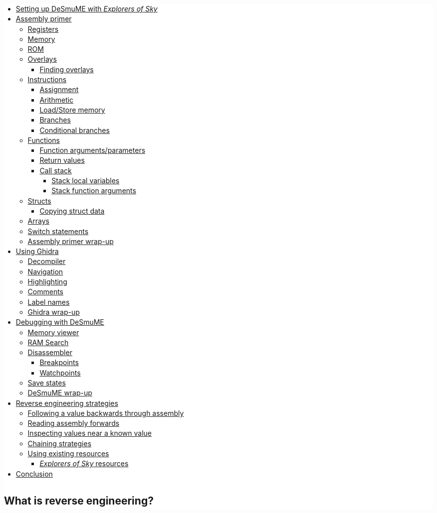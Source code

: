   - [Setting up DeSmuME with _Explorers of Sky_](#setting-up-desmume-with-explorers-of-sky)
- [Assembly primer](#assembly-primer)
  - [Registers](#registers)
  - [Memory](#memory)
  - [ROM](#rom)
  - [Overlays](#overlays)
    - [Finding overlays](#finding-overlays)
  - [Instructions](#instructions)
    - [Assignment](#assignment)
    - [Arithmetic](#arithmetic)
    - [Load/Store memory](#loadstore-memory)
    - [Branches](#branches)
    - [Conditional branches](#conditional-branches)
  - [Functions](#functions)
    - [Function arguments/parameters](#function-argumentsparameters)
    - [Return values](#return-values)
    - [Call stack](#call-stack)
      - [Stack local variables](#stack-local-variables)
      - [Stack function arguments](#stack-function-arguments)
  - [Structs](#structs)
    - [Copying struct data](#copying-struct-data)
  - [Arrays](#arrays)
  - [Switch statements](#switch-statements)
  - [Assembly primer wrap-up](#assembly-primer-wrap-up)
- [Using Ghidra](#using-ghidra)
  - [Decompiler](#decompiler)
  - [Navigation](#navigation)
  - [Highlighting](#highlighting)
  - [Comments](#comments)
  - [Label names](#label-names)
  - [Ghidra wrap-up](#ghidra-wrap-up)
- [Debugging with DeSmuME](#debugging-with-desmume)
  - [Memory viewer](#memory-viewer)
  - [RAM Search](#ram-search)
  - [Disassembler](#disassembler)
    - [Breakpoints](#breakpoints)
    - [Watchpoints](#watchpoints)
  - [Save states](#save-states)
  - [DeSmuME wrap-up](#desmume-wrap-up)
- [Reverse engineering strategies](#reverse-engineering-strategies)
  - [Following a value backwards through assembly](#following-a-value-backwards-through-assembly)
  - [Reading assembly forwards](#reading-assembly-forwards)
  - [Inspecting values near a known value](#inspecting-values-near-a-known-value)
  - [Chaining strategies](#chaining-strategies)
  - [Using existing resources](#using-existing-resources)
    - [_Explorers of Sky_ resources](#explorers-of-sky-resources)
- [Conclusion](#conclusion)


## What is reverse engineering?
